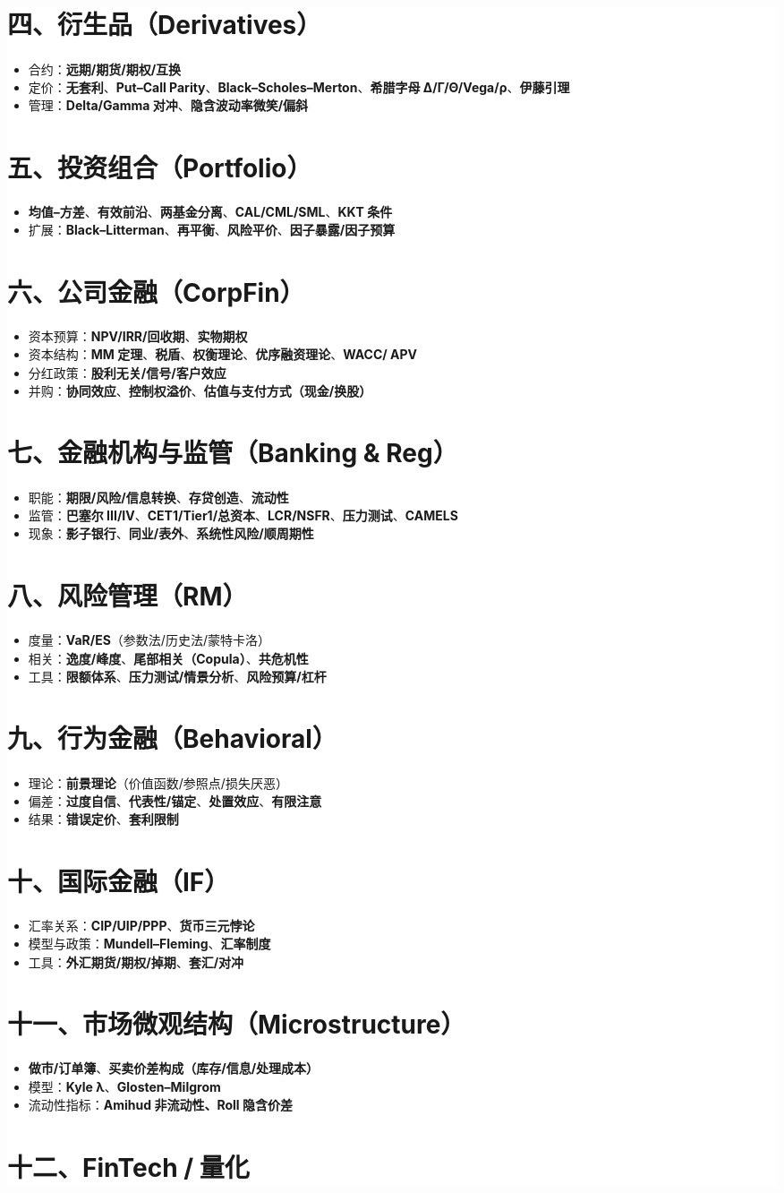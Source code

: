 四、衍生品（Derivatives）
==================

*   合约：**远期/期货/期权/互换**
*   定价：**无套利**、**Put–Call Parity**、**Black–Scholes–Merton**、**希腊字母 Δ/Γ/Θ/Vega/ρ**、**伊藤引理**
*   管理：**Delta/Gamma 对冲**、**隐含波动率微笑/偏斜**

五、投资组合（Portfolio）
=================

*   **均值–方差**、**有效前沿**、**两基金分离**、**CAL/CML/SML**、**KKT 条件**
*   扩展：**Black–Litterman**、**再平衡**、**风险平价**、**因子暴露/因子预算**

六、公司金融（CorpFin）
===============

*   资本预算：**NPV/IRR/回收期**、**实物期权**
*   资本结构：**MM 定理**、**税盾**、**权衡理论**、**优序融资理论**、**WACC/ APV**
*   分红政策：**股利无关/信号/客户效应**
*   并购：**协同效应**、**控制权溢价**、**估值与支付方式（现金/换股）**

七、金融机构与监管（Banking & Reg）
========================

*   职能：**期限/风险/信息转换**、**存贷创造**、**流动性**
*   监管：**巴塞尔 III/IV**、**CET1/Tier1/总资本**、**LCR/NSFR**、**压力测试**、**CAMELS**
*   现象：**影子银行**、**同业/表外**、**系统性风险/顺周期性**

八、风险管理（RM）
==========

*   度量：**VaR/ES**（参数法/历史法/蒙特卡洛）
*   相关：**逸度/峰度**、**尾部相关（Copula）**、**共危机性**
*   工具：**限额体系**、**压力测试/情景分析**、**风险预算/杠杆**

九、行为金融（Behavioral）
==================

*   理论：**前景理论**（价值函数/参照点/损失厌恶）
*   偏差：**过度自信**、**代表性/锚定**、**处置效应**、**有限注意**
*   结果：**错误定价**、**套利限制**

十、国际金融（IF）
==========

*   汇率关系：**CIP/UIP/PPP**、**货币三元悖论**
*   模型与政策：**Mundell–Fleming**、**汇率制度**
*   工具：**外汇期货/期权/掉期**、**套汇/对冲**

十一、市场微观结构（Microstructure）
=========================

*   **做市/订单簿**、**买卖价差构成（库存/信息/处理成本）**
*   模型：**Kyle λ**、**Glosten–Milgrom**
*   流动性指标：**Amihud 非流动性、Roll 隐含价差**

十二、FinTech / 量化
===============
